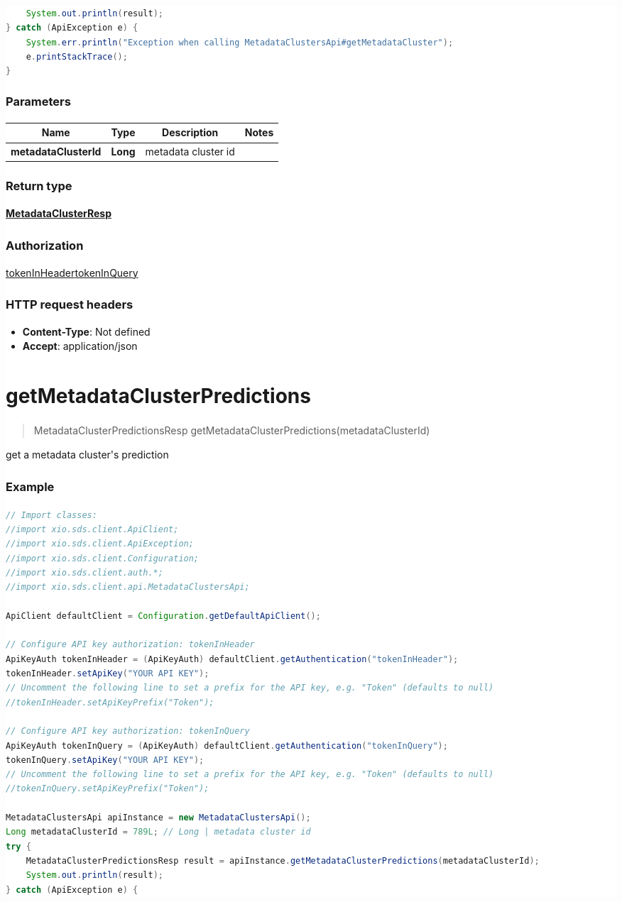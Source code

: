 ```java
    System.out.println(result);
} catch (ApiException e) {
    System.err.println("Exception when calling MetadataClustersApi#getMetadataCluster");
    e.printStackTrace();
}
```

### Parameters

Name | Type | Description  | Notes
------------- | ------------- | ------------- | -------------
 **metadataClusterId** | **Long**| metadata cluster id |

### Return type

[**MetadataClusterResp**](MetadataClusterResp.md)

### Authorization

[tokenInHeader](../README.md#tokenInHeader)[tokenInQuery](../README.md#tokenInQuery)

### HTTP request headers

 - **Content-Type**: Not defined
 - **Accept**: application/json

<a name="getMetadataClusterPredictions"></a>
# **getMetadataClusterPredictions**
> MetadataClusterPredictionsResp getMetadataClusterPredictions(metadataClusterId)



get a metadata cluster&#x27;s prediction

### Example
```java
// Import classes:
//import xio.sds.client.ApiClient;
//import xio.sds.client.ApiException;
//import xio.sds.client.Configuration;
//import xio.sds.client.auth.*;
//import xio.sds.client.api.MetadataClustersApi;

ApiClient defaultClient = Configuration.getDefaultApiClient();

// Configure API key authorization: tokenInHeader
ApiKeyAuth tokenInHeader = (ApiKeyAuth) defaultClient.getAuthentication("tokenInHeader");
tokenInHeader.setApiKey("YOUR API KEY");
// Uncomment the following line to set a prefix for the API key, e.g. "Token" (defaults to null)
//tokenInHeader.setApiKeyPrefix("Token");

// Configure API key authorization: tokenInQuery
ApiKeyAuth tokenInQuery = (ApiKeyAuth) defaultClient.getAuthentication("tokenInQuery");
tokenInQuery.setApiKey("YOUR API KEY");
// Uncomment the following line to set a prefix for the API key, e.g. "Token" (defaults to null)
//tokenInQuery.setApiKeyPrefix("Token");

MetadataClustersApi apiInstance = new MetadataClustersApi();
Long metadataClusterId = 789L; // Long | metadata cluster id
try {
    MetadataClusterPredictionsResp result = apiInstance.getMetadataClusterPredictions(metadataClusterId);
    System.out.println(result);
} catch (ApiException e) {
```